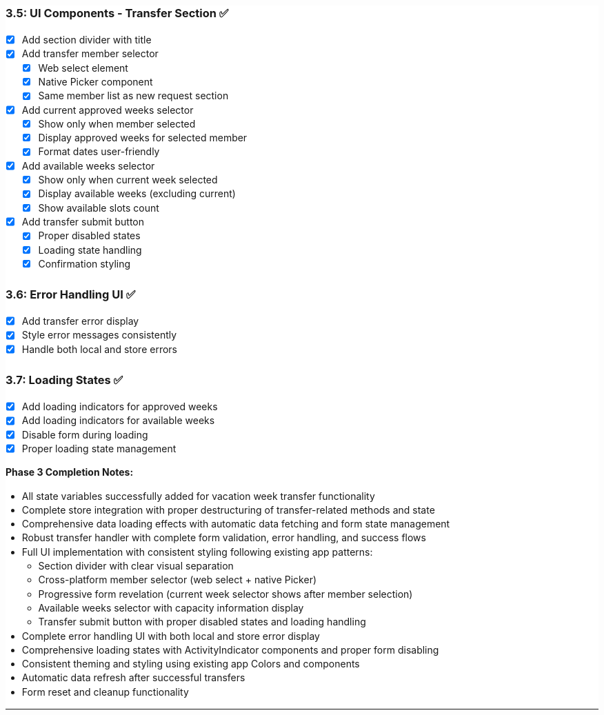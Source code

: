 ### 3.5: UI Components - Transfer Section ✅

- [x] Add section divider with title
- [x] Add transfer member selector
  - [x] Web select element
  - [x] Native Picker component
  - [x] Same member list as new request section
- [x] Add current approved weeks selector
  - [x] Show only when member selected
  - [x] Display approved weeks for selected member
  - [x] Format dates user-friendly
- [x] Add available weeks selector
  - [x] Show only when current week selected
  - [x] Display available weeks (excluding current)
  - [x] Show available slots count
- [x] Add transfer submit button
  - [x] Proper disabled states
  - [x] Loading state handling
  - [x] Confirmation styling

### 3.6: Error Handling UI ✅

- [x] Add transfer error display
- [x] Style error messages consistently
- [x] Handle both local and store errors

### 3.7: Loading States ✅

- [x] Add loading indicators for approved weeks
- [x] Add loading indicators for available weeks
- [x] Disable form during loading
- [x] Proper loading state management

**Phase 3 Completion Notes:**

- All state variables successfully added for vacation week transfer functionality
- Complete store integration with proper destructuring of transfer-related methods and state
- Comprehensive data loading effects with automatic data fetching and form state management
- Robust transfer handler with complete form validation, error handling, and success flows
- Full UI implementation with consistent styling following existing app patterns:
  - Section divider with clear visual separation
  - Cross-platform member selector (web select + native Picker)
  - Progressive form revelation (current week selector shows after member selection)
  - Available weeks selector with capacity information display
  - Transfer submit button with proper disabled states and loading handling
- Complete error handling UI with both local and store error display
- Comprehensive loading states with ActivityIndicator components and proper form disabling
- Consistent theming and styling using existing app Colors and components
- Automatic data refresh after successful transfers
- Form reset and cleanup functionality

---
